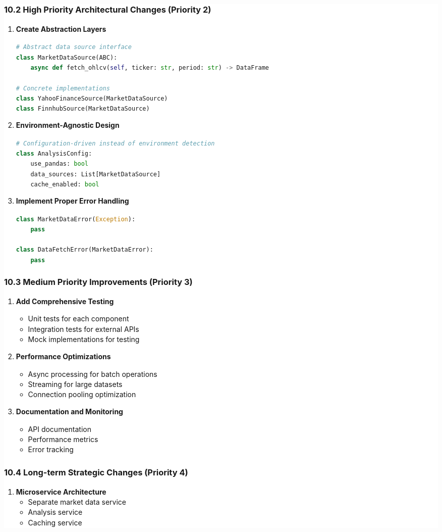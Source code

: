 ### 10.2 High Priority Architectural Changes (Priority 2)

1. **Create Abstraction Layers**
   ```python
   # Abstract data source interface
   class MarketDataSource(ABC):
       async def fetch_ohlcv(self, ticker: str, period: str) -> DataFrame
   
   # Concrete implementations
   class YahooFinanceSource(MarketDataSource)
   class FinnhubSource(MarketDataSource)
   ```

2. **Environment-Agnostic Design**
   ```python
   # Configuration-driven instead of environment detection
   class AnalysisConfig:
       use_pandas: bool
       data_sources: List[MarketDataSource]
       cache_enabled: bool
   ```

3. **Implement Proper Error Handling**
   ```python
   class MarketDataError(Exception):
       pass
   
   class DataFetchError(MarketDataError):
       pass
   ```

### 10.3 Medium Priority Improvements (Priority 3)

1. **Add Comprehensive Testing**
   - Unit tests for each component
   - Integration tests for external APIs
   - Mock implementations for testing

2. **Performance Optimizations**
   - Async processing for batch operations
   - Streaming for large datasets
   - Connection pooling optimization

3. **Documentation and Monitoring**
   - API documentation
   - Performance metrics
   - Error tracking

### 10.4 Long-term Strategic Changes (Priority 4)

1. **Microservice Architecture**
   - Separate market data service
   - Analysis service
   - Caching service
